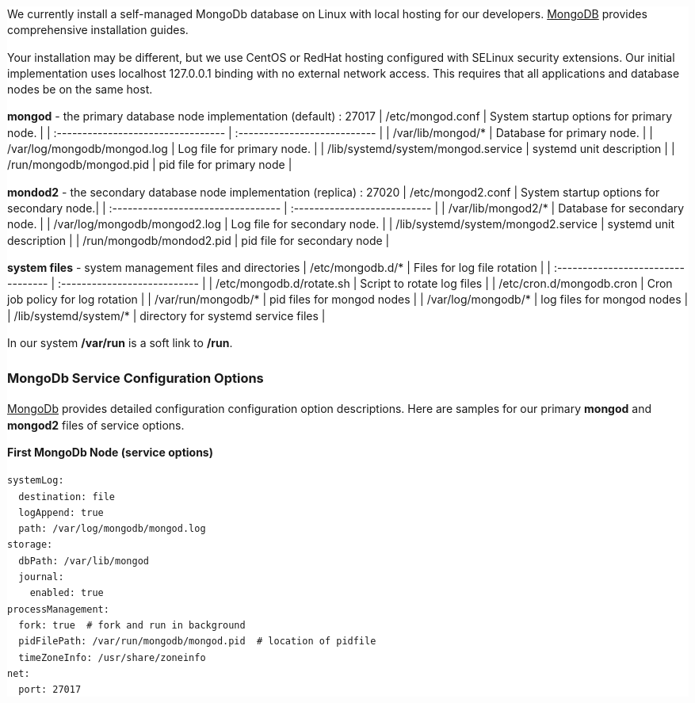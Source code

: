We currently install a self-managed MongoDb database on Linux with local hosting for our developers.
[MongoDB](https://docs.mongodb.com/manual/installation/) provides comprehensive installation guides.

Your installation may be different, but we use CentOS or RedHat hosting configured with SELinux security extensions. Our initial implementation uses localhost 127.0.0.1 binding with no external network access. This requires that all applications and database nodes be on the same host.

**mongod** - the primary database node implementation (default) : 27017
| /etc/mongod.conf | System startup options for primary node. |
| :--------------------------------- | :--------------------------- |
| /var/lib/mongod/* | Database for primary node. |
| /var/log/mongodb/mongod.log | Log file for primary node. |
| /lib/systemd/system/mongod.service | systemd unit description |
| /run/mongodb/mongod.pid | pid file for primary node |

**mondod2** - the secondary database node implementation (replica)  : 27020
| /etc/mongod2.conf | System startup options for secondary node.|
| :--------------------------------- | :--------------------------- |
| /var/lib/mongod2/* | Database for secondary node. |
| /var/log/mongodb/mongod2.log | Log file for secondary node. |
| /lib/systemd/system/mongod2.service | systemd unit description |
| /run/mongodb/mondod2.pid | pid file for secondary node |

**system files** - system management files and directories
| /etc/mongodb.d/* | Files for log file rotation |
| :--------------------------------- | :--------------------------- |
| /etc/mongodb.d/rotate.sh | Script to rotate log files |
| /etc/cron.d/mongodb.cron | Cron job policy for log rotation |
| /var/run/mongodb/* | pid files for mongod nodes |
| /var/log/mongodb/* | log files for mongod nodes |
| /lib/systemd/system/* | directory for systemd service files |

In our system **/var/run** is a soft link to **/run**.

### MongoDb Service Configuration Options

[MongoDb](http://docs.mongodb.org/manual/reference/configuration-options/) provides
detailed configuration configuration option descriptions.
Here are samples for our primary **mongod** and **mongod2** files of service options.

**First MongoDb Node (service options)**
```
systemLog:
  destination: file
  logAppend: true
  path: /var/log/mongodb/mongod.log
storage:
  dbPath: /var/lib/mongod
  journal:
    enabled: true
processManagement:
  fork: true  # fork and run in background
  pidFilePath: /var/run/mongodb/mongod.pid  # location of pidfile
  timeZoneInfo: /usr/share/zoneinfo
net:
  port: 27017
```